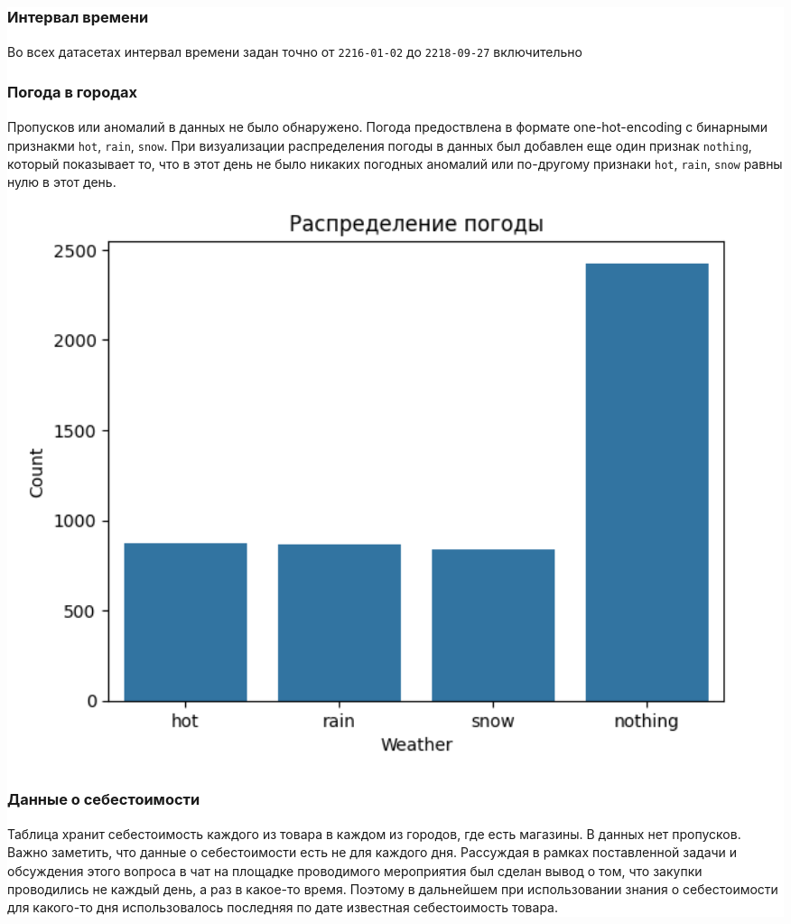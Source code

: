### Интервал времени
Во всех датасетах интервал времени задан точно от `2216-01-02` до `2218-09-27` включительно

### Погода в городах
Пропусков или аномалий в данных не было обнаружено. Погода предоствлена в формате one-hot-encoding с бинарными признакми `hot`, `rain`, `snow`. При визуализации распределения погоды в данных был добавлен еще один признак `nothing`, который показывает то, что в этот день не было никаких погодных аномалий или по-другому признаки `hot`, `rain`, `snow` равны нулю в этот день.

![](../images/weather_distribution.png)

### Данные о себестоимости 
Таблица хранит себестоимость каждого из товара в каждом из городов, где есть магазины. В данных нет пропусков. Важно заметить, что данные о себестоимости есть не для каждого дня. Рассуждая в рамках поставленной задачи и обсуждения этого вопроса в чат на площадке проводимого мероприятия был сделан вывод о том, что закупки проводились не каждый день, а раз в какое-то время. Поэтому в дальнейшем при использовании знания о себестоимости для какого-то дня использовалось последняя по дате известная себестоимость товара.

